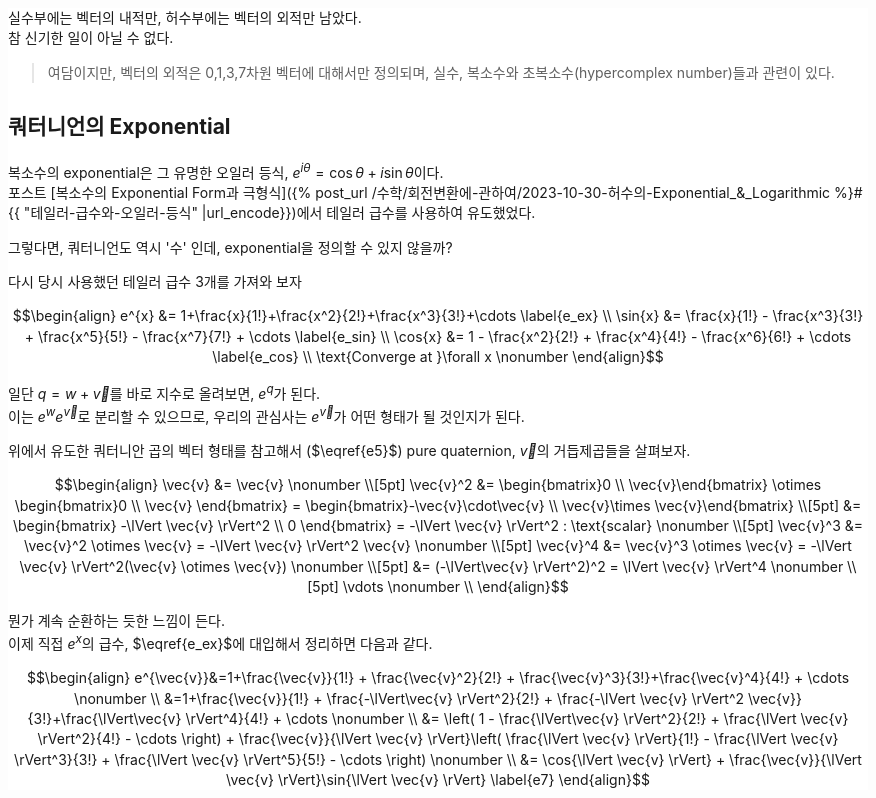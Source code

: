 실수부에는 벡터의 내적만, 허수부에는 벡터의 외적만 남았다.  
참 신기한 일이 아닐 수 없다. 

> 여담이지만, 벡터의 외적은 0,1,3,7차원 벡터에 대해서만 정의되며, 실수, 복소수와 초복소수(hypercomplex number)들과 관련이 있다.

## 쿼터니언의 Exponential

복소수의 exponential은 그 유명한 오일러 등식, $e^{i\theta}=\cos{\theta}+i\sin{\theta}$이다.   
포스트 [복소수의 Exponential Form과 극형식]({% post_url /수학/회전변환에-관하여/2023-10-30-허수의-Exponential_&_Logarithmic %}#{{ "테일러-급수와-오일러-등식" |url_encode}})에서 테일러 급수를 사용하여 유도했었다. 

그렇다면, 쿼터니언도 역시 '수' 인데, exponential을 정의할 수 있지 않을까?

다시 당시 사용했던 테일러 급수 3개를 가져와 보자

$$\begin{align}
e^{x} &= 1+\frac{x}{1!}+\frac{x^2}{2!}+\frac{x^3}{3!}+\cdots \label{e_ex} \\
\sin{x} &= \frac{x}{1!} - \frac{x^3}{3!} + \frac{x^5}{5!} - \frac{x^7}{7!} + \cdots  \label{e_sin} \\
\cos{x} &= 1 - \frac{x^2}{2!} + \frac{x^4}{4!} - \frac{x^6}{6!} + \cdots \label{e_cos} \\
\text{Converge at }\forall x  \nonumber
\end{align}$$

일단 $q=w+\vec{v}$를 바로 지수로 올려보면, $e^{q}$가 된다.  
이는 $e^{w} e^{\vec{v}}$로 분리할 수 있으므로, 우리의 관심사는 $e^{\vec{v}}$가 어떤 형태가 될 것인지가 된다. 

위에서 유도한 쿼터니안 곱의 벡터 형태를 참고해서 ($\eqref{e5}$) pure quaternion, $\vec{v}$의 거듭제곱들을 살펴보자.

$$\begin{align}
\vec{v} &= \vec{v} \nonumber \\[5pt]
\vec{v}^2 &= \begin{bmatrix}0 \\ \vec{v}\end{bmatrix} \otimes \begin{bmatrix}0 \\ \vec{v} \end{bmatrix} = \begin{bmatrix}-\vec{v}\cdot\vec{v} \\ \vec{v}\times \vec{v}\end{bmatrix} \\[5pt]
&= \begin{bmatrix} -\lVert \vec{v} \rVert^2 \\ 0 \end{bmatrix} = -\lVert \vec{v} \rVert^2 : \text{scalar} \nonumber \\[5pt]
\vec{v}^3 &= \vec{v}^2 \otimes \vec{v} = -\lVert \vec{v} \rVert^2 \vec{v} \nonumber \\[5pt]
\vec{v}^4 &= \vec{v}^3 \otimes \vec{v} = -\lVert \vec{v} \rVert^2(\vec{v} \otimes \vec{v}) \nonumber \\[5pt]
&= (-\lVert\vec{v} \rVert^2)^2 = \lVert \vec{v} \rVert^4 \nonumber \\[5pt]
\vdots \nonumber \\
\end{align}$$

뭔가 계속 순환하는 듯한 느낌이 든다.  
이제 직접 $e^x$의 급수, $\eqref{e_ex}$에 대입해서 정리하면 다음과 같다.

$$\begin{align}
e^{\vec{v}}&=1+\frac{\vec{v}}{1!} + \frac{\vec{v}^2}{2!} + \frac{\vec{v}^3}{3!}+\frac{\vec{v}^4}{4!} + \cdots \nonumber \\
&=1+\frac{\vec{v}}{1!} + \frac{-\lVert\vec{v} \rVert^2}{2!} + \frac{-\lVert \vec{v} \rVert^2 \vec{v}}{3!}+\frac{\lVert\vec{v} \rVert^4}{4!} + \cdots \nonumber \\
&= \left( 1 - \frac{\lVert\vec{v} \rVert^2}{2!} + \frac{\lVert \vec{v} \rVert^2}{4!} - \cdots \right) + \frac{\vec{v}}{\lVert \vec{v} \rVert}\left( \frac{\lVert \vec{v} \rVert}{1!} - \frac{\lVert \vec{v} \rVert^3}{3!} + \frac{\lVert \vec{v} \rVert^5}{5!} - \cdots \right) \nonumber \\
&= \cos{\lVert \vec{v} \rVert} + \frac{\vec{v}}{\lVert \vec{v} \rVert}\sin{\lVert \vec{v} \rVert} \label{e7}
\end{align}$$

